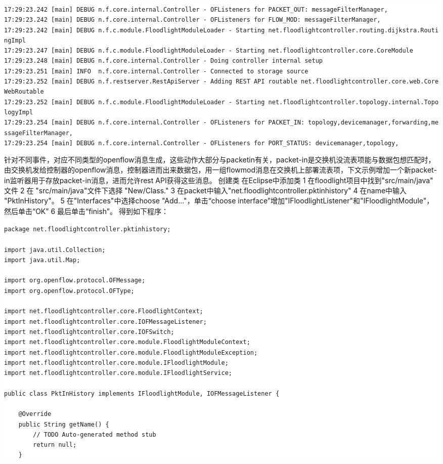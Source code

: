 	17:29:23.242 [main] DEBUG n.f.core.internal.Controller - OFListeners for PACKET_OUT: messageFilterManager,
	17:29:23.242 [main] DEBUG n.f.core.internal.Controller - OFListeners for FLOW_MOD: messageFilterManager,
	17:29:23.242 [main] DEBUG n.f.c.module.FloodlightModuleLoader - Starting net.floodlightcontroller.routing.dijkstra.RoutingImpl
	17:29:23.247 [main] DEBUG n.f.c.module.FloodlightModuleLoader - Starting net.floodlightcontroller.core.CoreModule
	17:29:23.248 [main] DEBUG n.f.core.internal.Controller - Doing controller internal setup
	17:29:23.251 [main] INFO  n.f.core.internal.Controller - Connected to storage source
	17:29:23.252 [main] DEBUG n.f.restserver.RestApiServer - Adding REST API routable net.floodlightcontroller.core.web.CoreWebRoutable
	17:29:23.252 [main] DEBUG n.f.c.module.FloodlightModuleLoader - Starting net.floodlightcontroller.topology.internal.TopologyImpl
	17:29:23.254 [main] DEBUG n.f.core.internal.Controller - OFListeners for PACKET_IN: topology,devicemanager,forwarding,messageFilterManager,
	17:29:23.254 [main] DEBUG n.f.core.internal.Controller - OFListeners for PORT_STATUS: devicemanager,topology,
	
针对不同事件，对应不同类型的openflow消息生成，这些动作大部分与packetin有关，packet-in是交换机没流表项能与数据包想匹配时，由交换机发给控制器的openflow消息，控制器进而出来数据包，用一组flowmod消息在交换机上部署流表项，下文示例增加一个新packet-in监听器用于存放packet-in消息，进而允许rest API获得这些消息。
创建类
在Eclipse中添加类
1 在floodlight项目中找到"src/main/java" 文件
2 在 "src/main/java"文件下选择 "New/Class."
3 在packet中输入"net.floodlightcontroller.pktinhistory" 
4 在name中输入 "PktInHistory"。
5 在"Interfaces"中选择choose "Add..."，单击“choose interface”增加"IFloodlightListener"和"IFloodlightModule"，然后单击“OK”
6 最后单击“finish”。
得到如下程序：

	package net.floodlightcontroller.pktinhistory;
	 
	import java.util.Collection;
	import java.util.Map;
	 
	import org.openflow.protocol.OFMessage;
	import org.openflow.protocol.OFType;
	 
	import net.floodlightcontroller.core.FloodlightContext;
	import net.floodlightcontroller.core.IOFMessageListener;
	import net.floodlightcontroller.core.IOFSwitch;
	import net.floodlightcontroller.core.module.FloodlightModuleContext;
	import net.floodlightcontroller.core.module.FloodlightModuleException;
	import net.floodlightcontroller.core.module.IFloodlightModule;
	import net.floodlightcontroller.core.module.IFloodlightService;
	 
	public class PktInHistory implements IFloodlightModule, IOFMessageListener {
	 
		@Override
		public String getName() {
			// TODO Auto-generated method stub
			return null;
		}
	 
